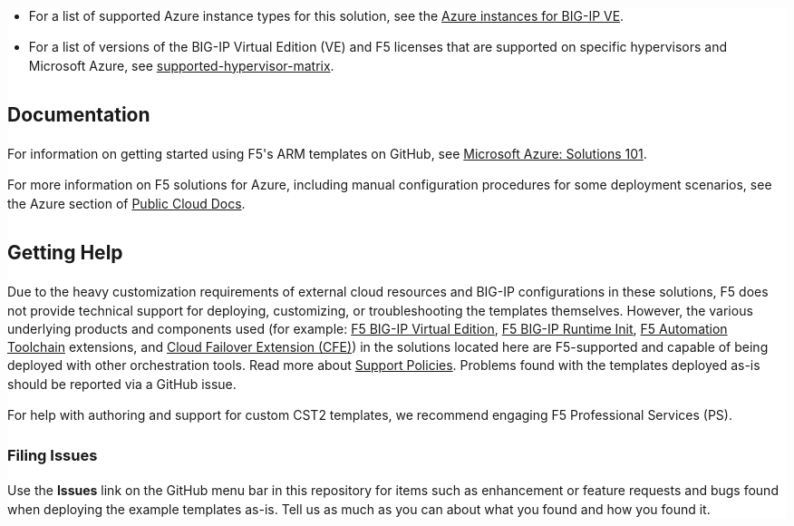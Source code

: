- For a list of supported Azure instance types for this solution, see the [Azure instances for BIG-IP VE](http://clouddocs.f5.com/cloud/public/v1/azure/Azure_singleNIC.html#azure-instances-for-big-ip-ve).

- For a list of versions of the BIG-IP Virtual Edition (VE) and F5 licenses that are supported on specific hypervisors and Microsoft Azure, see [supported-hypervisor-matrix](https://support.f5.com/kb/en-us/products/big-ip_ltm/manuals/product/ve-supported-hypervisor-matrix.html).


## Documentation

For information on getting started using F5's ARM templates on GitHub, see [Microsoft Azure: Solutions 101](http://clouddocs.f5.com/cloud/public/v1/azure/Azure_solutions101.html).

For more information on F5 solutions for Azure, including manual configuration procedures for some deployment scenarios, see the Azure section of [Public Cloud Docs](http://clouddocs.f5.com/cloud/public/v1/).


## Getting Help

Due to the heavy customization requirements of external cloud resources and BIG-IP configurations in these solutions, F5 does not provide technical support for deploying, customizing, or troubleshooting the templates themselves. However, the various underlying products and components used (for example: [F5 BIG-IP Virtual Edition](https://clouddocs.f5.com/cloud/public/v1/), [F5 BIG-IP Runtime Init](https://github.com/F5Networks/f5-bigip-runtime-init), [F5 Automation Toolchain](https://www.f5.com/pdf/products/automation-toolchain-overview.pdf) extensions, and [Cloud Failover Extension (CFE)](https://clouddocs.f5.com/products/extensions/f5-cloud-failover/latest/)) in the solutions located here are F5-supported and capable of being deployed with other orchestration tools. Read more about [Support Policies](https://www.f5.com/company/policies/support-policies). Problems found with the templates deployed as-is should be reported via a GitHub issue.

For help with authoring and support for custom CST2 templates, we recommend engaging F5 Professional Services (PS).

### Filing Issues

Use the **Issues** link on the GitHub menu bar in this repository for items such as enhancement or feature requests and bugs found when deploying the example templates as-is. Tell us as much as you can about what you found and how you found it.

